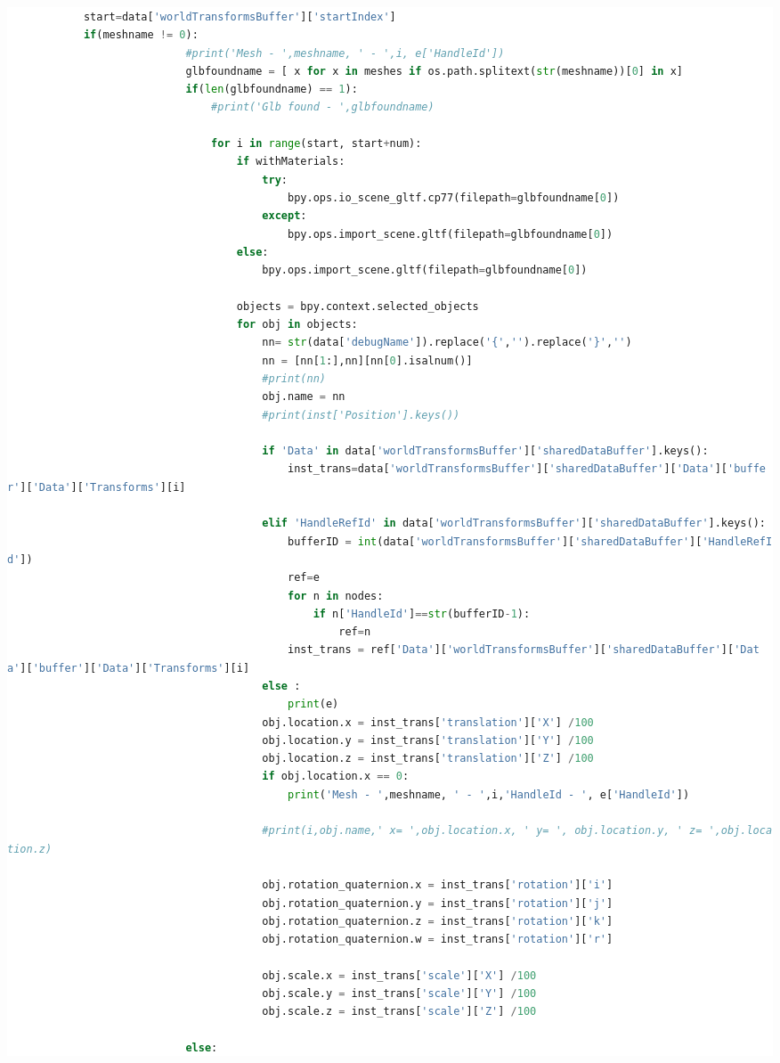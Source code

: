 ```python
            start=data['worldTransformsBuffer']['startIndex']
            if(meshname != 0):
                            #print('Mesh - ',meshname, ' - ',i, e['HandleId'])
                            glbfoundname = [ x for x in meshes if os.path.splitext(str(meshname))[0] in x] 
                            if(len(glbfoundname) == 1):
                                #print('Glb found - ',glbfoundname)     
                                
                                for i in range(start, start+num):
                                    if withMaterials:
                                        try:
                                            bpy.ops.io_scene_gltf.cp77(filepath=glbfoundname[0])                                        
                                        except:
                                            bpy.ops.import_scene.gltf(filepath=glbfoundname[0])
                                    else:
                                        bpy.ops.import_scene.gltf(filepath=glbfoundname[0])
                                     
                                    objects = bpy.context.selected_objects
                                    for obj in objects:                            
                                        nn= str(data['debugName']).replace('{','').replace('}','')
                                        nn = [nn[1:],nn][nn[0].isalnum()]
                                        #print(nn)                            
                                        obj.name = nn
                                        #print(inst['Position'].keys())
                                        
                                        if 'Data' in data['worldTransformsBuffer']['sharedDataBuffer'].keys():
                                            inst_trans=data['worldTransformsBuffer']['sharedDataBuffer']['Data']['buffer']['Data']['Transforms'][i]
                                                   
                                        elif 'HandleRefId' in data['worldTransformsBuffer']['sharedDataBuffer'].keys():
                                            bufferID = int(data['worldTransformsBuffer']['sharedDataBuffer']['HandleRefId'])
                                            ref=e
                                            for n in nodes:
                                                if n['HandleId']==str(bufferID-1):
                                                    ref=n
                                            inst_trans = ref['Data']['worldTransformsBuffer']['sharedDataBuffer']['Data']['buffer']['Data']['Transforms'][i]       
                                        else :
                                            print(e)
                                        obj.location.x = inst_trans['translation']['X'] /100
                                        obj.location.y = inst_trans['translation']['Y'] /100
                                        obj.location.z = inst_trans['translation']['Z'] /100
                                        if obj.location.x == 0:
                                            print('Mesh - ',meshname, ' - ',i,'HandleId - ', e['HandleId'])      
                                        
                                        #print(i,obj.name,' x= ',obj.location.x, ' y= ', obj.location.y, ' z= ',obj.location.z)
                                 
                                        obj.rotation_quaternion.x = inst_trans['rotation']['i']
                                        obj.rotation_quaternion.y = inst_trans['rotation']['j']
                                        obj.rotation_quaternion.z = inst_trans['rotation']['k']
                                        obj.rotation_quaternion.w = inst_trans['rotation']['r']
                                        
                                        obj.scale.x = inst_trans['scale']['X'] /100
                                        obj.scale.y = inst_trans['scale']['Y'] /100
                                        obj.scale.z = inst_trans['scale']['Z'] /100
                                                
                            else:
```
